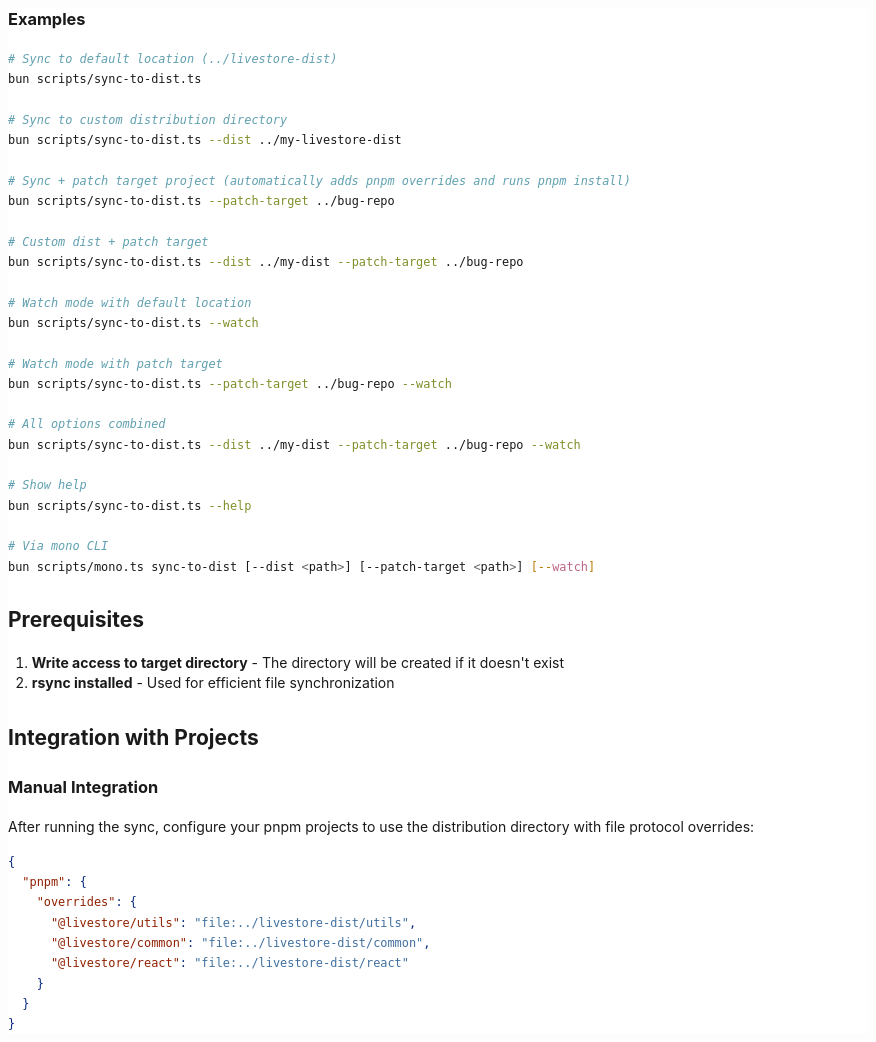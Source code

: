 ### Examples

```bash
# Sync to default location (../livestore-dist)
bun scripts/sync-to-dist.ts

# Sync to custom distribution directory
bun scripts/sync-to-dist.ts --dist ../my-livestore-dist

# Sync + patch target project (automatically adds pnpm overrides and runs pnpm install)
bun scripts/sync-to-dist.ts --patch-target ../bug-repo

# Custom dist + patch target
bun scripts/sync-to-dist.ts --dist ../my-dist --patch-target ../bug-repo

# Watch mode with default location
bun scripts/sync-to-dist.ts --watch

# Watch mode with patch target
bun scripts/sync-to-dist.ts --patch-target ../bug-repo --watch

# All options combined
bun scripts/sync-to-dist.ts --dist ../my-dist --patch-target ../bug-repo --watch

# Show help
bun scripts/sync-to-dist.ts --help

# Via mono CLI
bun scripts/mono.ts sync-to-dist [--dist <path>] [--patch-target <path>] [--watch]
```

## Prerequisites

1. **Write access to target directory** - The directory will be created if it
   doesn't exist
2. **rsync installed** - Used for efficient file synchronization

## Integration with Projects

### Manual Integration

After running the sync, configure your pnpm projects to use the distribution
directory with file protocol overrides:

```json
{
  "pnpm": {
    "overrides": {
      "@livestore/utils": "file:../livestore-dist/utils",
      "@livestore/common": "file:../livestore-dist/common",
      "@livestore/react": "file:../livestore-dist/react"
    }
  }
}
```
